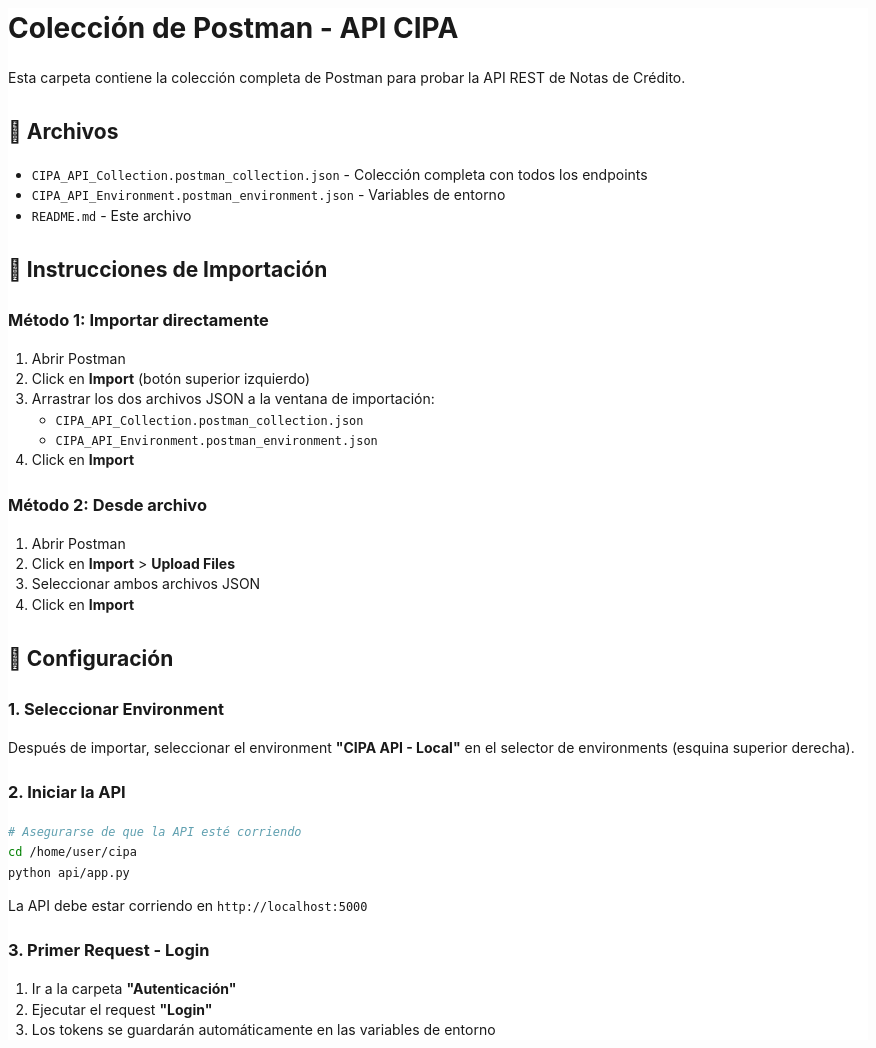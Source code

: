 # Colección de Postman - API CIPA

Esta carpeta contiene la colección completa de Postman para probar la API REST de Notas de Crédito.

## 📁 Archivos

- `CIPA_API_Collection.postman_collection.json` - Colección completa con todos los endpoints
- `CIPA_API_Environment.postman_environment.json` - Variables de entorno
- `README.md` - Este archivo

## 🚀 Instrucciones de Importación

### Método 1: Importar directamente

1. Abrir Postman
2. Click en **Import** (botón superior izquierdo)
3. Arrastrar los dos archivos JSON a la ventana de importación:
   - `CIPA_API_Collection.postman_collection.json`
   - `CIPA_API_Environment.postman_environment.json`
4. Click en **Import**

### Método 2: Desde archivo

1. Abrir Postman
2. Click en **Import** > **Upload Files**
3. Seleccionar ambos archivos JSON
4. Click en **Import**

## 🔧 Configuración

### 1. Seleccionar Environment

Después de importar, seleccionar el environment **"CIPA API - Local"** en el selector de environments (esquina superior derecha).

### 2. Iniciar la API

```bash
# Asegurarse de que la API esté corriendo
cd /home/user/cipa
python api/app.py
```

La API debe estar corriendo en `http://localhost:5000`

### 3. Primer Request - Login

1. Ir a la carpeta **"Autenticación"**
2. Ejecutar el request **"Login"**
3. Los tokens se guardarán automáticamente en las variables de entorno
